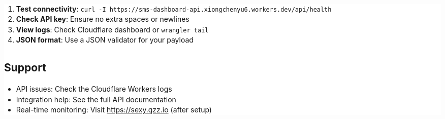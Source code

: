 1. **Test connectivity**: `curl -I https://sms-dashboard-api.xiongchenyu6.workers.dev/api/health`
2. **Check API key**: Ensure no extra spaces or newlines
3. **View logs**: Check Cloudflare dashboard or `wrangler tail`
4. **JSON format**: Use a JSON validator for your payload

## Support

- API issues: Check the Cloudflare Workers logs
- Integration help: See the full API documentation
- Real-time monitoring: Visit https://sexy.qzz.io (after setup)